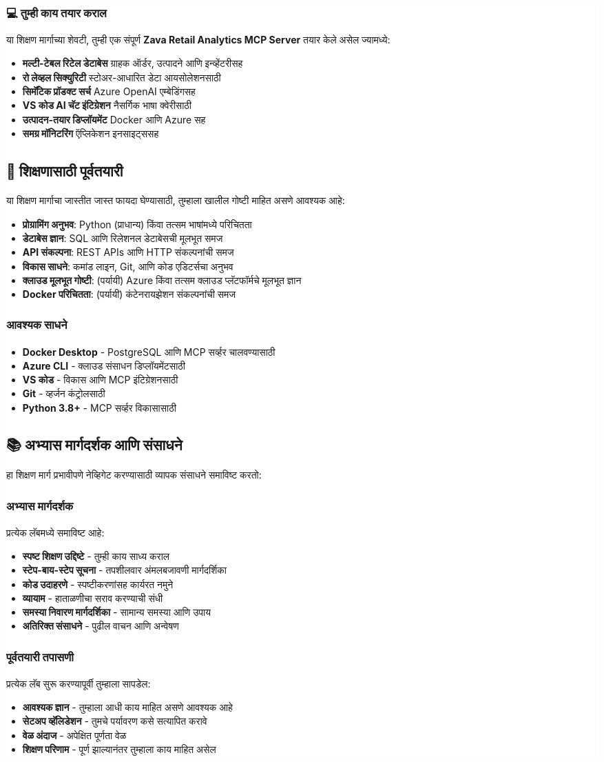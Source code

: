 ### 💻 तुम्ही काय तयार कराल

या शिक्षण मार्गाच्या शेवटी, तुम्ही एक संपूर्ण **Zava Retail Analytics MCP Server** तयार केले असेल ज्यामध्ये:

- **मल्टी-टेबल रिटेल डेटाबेस** ग्राहक ऑर्डर, उत्पादने आणि इन्व्हेंटरीसह
- **रो लेव्हल सिक्युरिटी** स्टोअर-आधारित डेटा आयसोलेशनसाठी
- **सिमॅंटिक प्रॉडक्ट सर्च** Azure OpenAI एम्बेडिंगसह
- **VS कोड AI चॅट इंटिग्रेशन** नैसर्गिक भाषा क्वेरीसाठी
- **उत्पादन-तयार डिप्लॉयमेंट** Docker आणि Azure सह
- **समग्र मॉनिटरिंग** ऍप्लिकेशन इनसाइट्ससह

## 🎯 शिक्षणासाठी पूर्वतयारी

या शिक्षण मार्गाचा जास्तीत जास्त फायदा घेण्यासाठी, तुम्हाला खालील गोष्टी माहित असणे आवश्यक आहे:

- **प्रोग्रामिंग अनुभव**: Python (प्राधान्य) किंवा तत्सम भाषांमध्ये परिचितता
- **डेटाबेस ज्ञान**: SQL आणि रिलेशनल डेटाबेसची मूलभूत समज
- **API संकल्पना**: REST APIs आणि HTTP संकल्पनांची समज
- **विकास साधने**: कमांड लाइन, Git, आणि कोड एडिटर्सचा अनुभव
- **क्लाउड मूलभूत गोष्टी**: (पर्यायी) Azure किंवा तत्सम क्लाउड प्लॅटफॉर्मचे मूलभूत ज्ञान
- **Docker परिचितता**: (पर्यायी) कंटेनरायझेशन संकल्पनांची समज

### आवश्यक साधने

- **Docker Desktop** - PostgreSQL आणि MCP सर्व्हर चालवण्यासाठी
- **Azure CLI** - क्लाउड संसाधन डिप्लॉयमेंटसाठी
- **VS कोड** - विकास आणि MCP इंटिग्रेशनसाठी
- **Git** - व्हर्जन कंट्रोलसाठी
- **Python 3.8+** - MCP सर्व्हर विकासासाठी

## 📚 अभ्यास मार्गदर्शक आणि संसाधने

हा शिक्षण मार्ग प्रभावीपणे नेव्हिगेट करण्यासाठी व्यापक संसाधने समाविष्ट करतो:

### अभ्यास मार्गदर्शक

प्रत्येक लॅबमध्ये समाविष्ट आहे:
- **स्पष्ट शिक्षण उद्दिष्टे** - तुम्ही काय साध्य कराल
- **स्टेप-बाय-स्टेप सूचना** - तपशीलवार अंमलबजावणी मार्गदर्शिका
- **कोड उदाहरणे** - स्पष्टीकरणांसह कार्यरत नमुने
- **व्यायाम** - हाताळणीचा सराव करण्याची संधी
- **समस्या निवारण मार्गदर्शिका** - सामान्य समस्या आणि उपाय
- **अतिरिक्त संसाधने** - पुढील वाचन आणि अन्वेषण

### पूर्वतयारी तपासणी

प्रत्येक लॅब सुरू करण्यापूर्वी तुम्हाला सापडेल:
- **आवश्यक ज्ञान** - तुम्हाला आधी काय माहित असणे आवश्यक आहे
- **सेटअप व्हॅलिडेशन** - तुमचे पर्यावरण कसे सत्यापित करावे
- **वेळ अंदाज** - अपेक्षित पूर्णता वेळ
- **शिक्षण परिणाम** - पूर्ण झाल्यानंतर तुम्हाला काय माहित असेल
